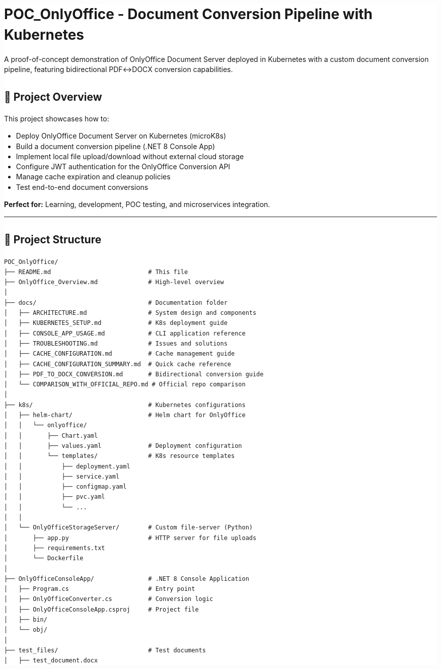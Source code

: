 # POC_OnlyOffice - Document Conversion Pipeline with Kubernetes

A proof-of-concept demonstration of OnlyOffice Document Server deployed in Kubernetes with a custom document conversion pipeline, featuring bidirectional PDF↔DOCX conversion capabilities.

## 🎯 Project Overview

This project showcases how to:
- Deploy OnlyOffice Document Server on Kubernetes (microK8s)
- Build a document conversion pipeline (.NET 8 Console App)
- Implement local file upload/download without external cloud storage
- Configure JWT authentication for the OnlyOffice Conversion API
- Manage cache expiration and cleanup policies
- Test end-to-end document conversions

**Perfect for:** Learning, development, POC testing, and microservices integration.

---

## 📁 Project Structure

```
POC_OnlyOffice/
├── README.md                           # This file
├── OnlyOffice_Overview.md              # High-level overview
│
├── docs/                               # Documentation folder
│   ├── ARCHITECTURE.md                 # System design and components
│   ├── KUBERNETES_SETUP.md             # K8s deployment guide
│   ├── CONSOLE_APP_USAGE.md            # CLI application reference
│   ├── TROUBLESHOOTING.md              # Issues and solutions
│   ├── CACHE_CONFIGURATION.md          # Cache management guide
│   ├── CACHE_CONFIGURATION_SUMMARY.md  # Quick cache reference
│   ├── PDF_TO_DOCX_CONVERSION.md       # Bidirectional conversion guide
│   └── COMPARISON_WITH_OFFICIAL_REPO.md # Official repo comparison
│
├── k8s/                                # Kubernetes configurations
│   ├── helm-chart/                     # Helm chart for OnlyOffice
│   │   └── onlyoffice/
│   │       ├── Chart.yaml
│   │       ├── values.yaml             # Deployment configuration
│   │       └── templates/              # K8s resource templates
│   │           ├── deployment.yaml
│   │           ├── service.yaml
│   │           ├── configmap.yaml
│   │           ├── pvc.yaml
│   │           └── ...
│   │
│   └── OnlyOfficeStorageServer/        # Custom file-server (Python)
│       ├── app.py                      # HTTP server for file uploads
│       ├── requirements.txt
│       └── Dockerfile
│
├── OnlyOfficeConsoleApp/               # .NET 8 Console Application
│   ├── Program.cs                      # Entry point
│   ├── OnlyOfficeConverter.cs          # Conversion logic
│   ├── OnlyOfficeConsoleApp.csproj     # Project file
│   ├── bin/
│   └── obj/
│
├── test_files/                         # Test documents
│   ├── test_document.docx
```